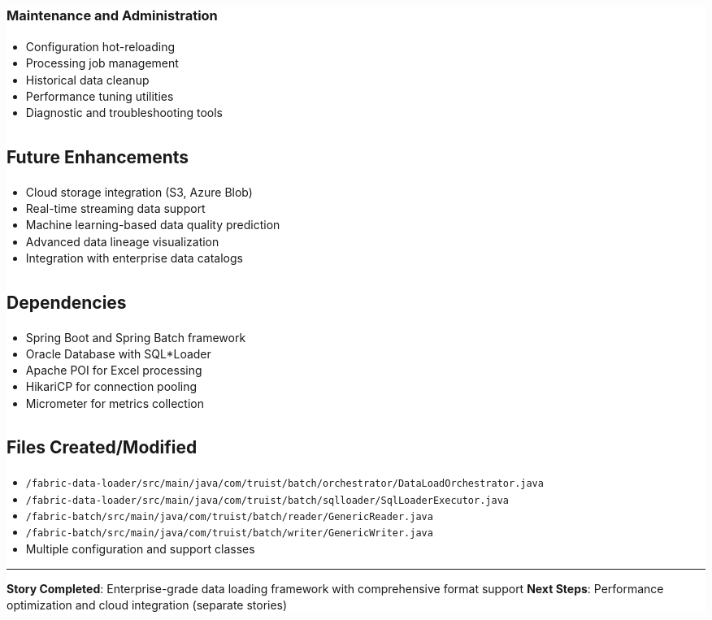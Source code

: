 ### Maintenance and Administration
- Configuration hot-reloading
- Processing job management
- Historical data cleanup
- Performance tuning utilities
- Diagnostic and troubleshooting tools

## Future Enhancements
- Cloud storage integration (S3, Azure Blob)
- Real-time streaming data support
- Machine learning-based data quality prediction
- Advanced data lineage visualization
- Integration with enterprise data catalogs

## Dependencies
- Spring Boot and Spring Batch framework
- Oracle Database with SQL*Loader
- Apache POI for Excel processing
- HikariCP for connection pooling
- Micrometer for metrics collection

## Files Created/Modified
- `/fabric-data-loader/src/main/java/com/truist/batch/orchestrator/DataLoadOrchestrator.java`
- `/fabric-data-loader/src/main/java/com/truist/batch/sqlloader/SqlLoaderExecutor.java`
- `/fabric-batch/src/main/java/com/truist/batch/reader/GenericReader.java`
- `/fabric-batch/src/main/java/com/truist/batch/writer/GenericWriter.java`
- Multiple configuration and support classes

---
**Story Completed**: Enterprise-grade data loading framework with comprehensive format support
**Next Steps**: Performance optimization and cloud integration (separate stories)